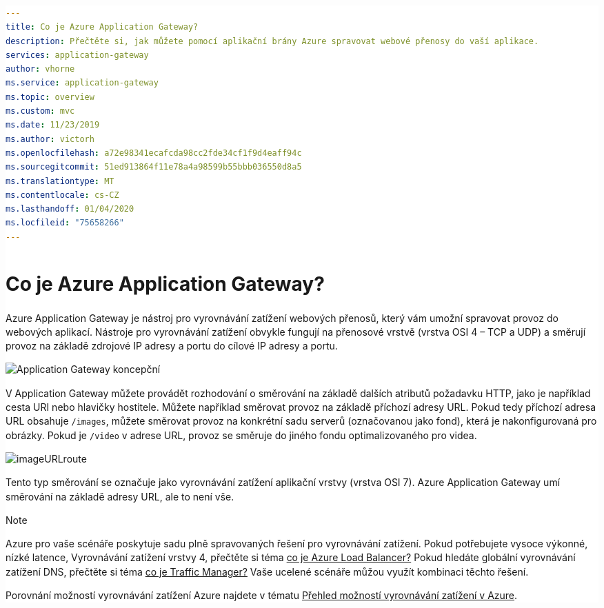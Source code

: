 ```yaml
---
title: Co je Azure Application Gateway?
description: Přečtěte si, jak můžete pomocí aplikační brány Azure spravovat webové přenosy do vaší aplikace.
services: application-gateway
author: vhorne
ms.service: application-gateway
ms.topic: overview
ms.custom: mvc
ms.date: 11/23/2019
ms.author: victorh
ms.openlocfilehash: a72e98341ecafcda98cc2fde34cf1f9d4eaff94c
ms.sourcegitcommit: 51ed913864f11e78a4a98599b55bbb036550d8a5
ms.translationtype: MT
ms.contentlocale: cs-CZ
ms.lasthandoff: 01/04/2020
ms.locfileid: "75658266"
---
```

# <a name="what-is-azure-application-gateway"></a>Co je Azure Application Gateway?

Azure Application Gateway je nástroj pro vyrovnávání zatížení webových přenosů, který vám umožní spravovat provoz do webových aplikací. Nástroje pro vyrovnávání zatížení obvykle fungují na přenosové vrstvě (vrstva OSI 4 – TCP a UDP) a směrují provoz na základě zdrojové IP adresy a portu do cílové IP adresy a portu.

![Application Gateway koncepční](media/overview/figure1-720.png)

V Application Gateway můžete provádět rozhodování o směrování na základě dalších atributů požadavku HTTP, jako je například cesta URI nebo hlavičky hostitele. Můžete například směrovat provoz na základě příchozí adresy URL. Pokud tedy příchozí adresa URL obsahuje `/images`, můžete směrovat provoz na konkrétní sadu serverů (označovanou jako fond), která je nakonfigurovaná pro obrázky. Pokud je `/video` v adrese URL, provoz se směruje do jiného fondu optimalizovaného pro videa.

![imageURLroute](./media/application-gateway-url-route-overview/figure1-720.png)

Tento typ směrování se označuje jako vyrovnávání zatížení aplikační vrstvy (vrstva OSI 7). Azure Application Gateway umí směrování na základě adresy URL, ale to není vše.

>[!NOTE]
> Azure pro vaše scénáře poskytuje sadu plně spravovaných řešení pro vyrovnávání zatížení. Pokud potřebujete vysoce výkonné, nízké latence, Vyrovnávání zatížení vrstvy 4, přečtěte si téma [co je Azure Load Balancer?](../load-balancer/load-balancer-overview.md) Pokud hledáte globální vyrovnávání zatížení DNS, přečtěte si téma [co je Traffic Manager?](../traffic-manager/traffic-manager-overview.md) Vaše ucelené scénáře můžou využít kombinaci těchto řešení.
>
> Porovnání možností vyrovnávání zatížení Azure najdete v tématu [Přehled možností vyrovnávání zatížení v Azure](https://docs.microsoft.com/azure/architecture/guide/technology-choices/load-balancing-overview).
